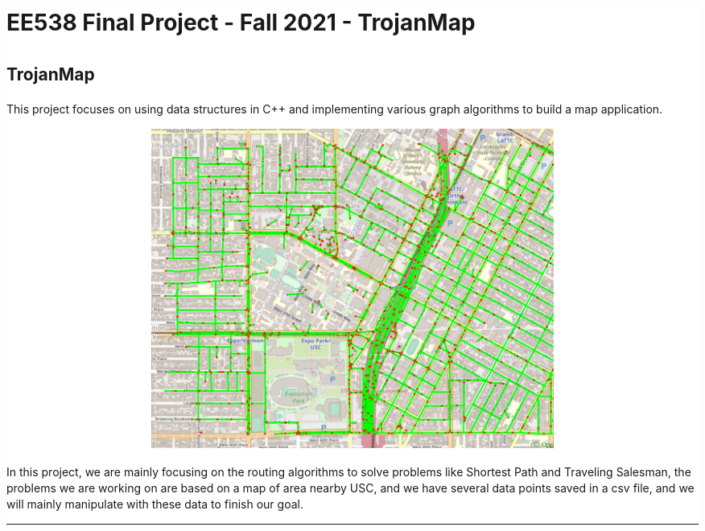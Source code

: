 # EE538 Final Project - Fall 2021 - TrojanMap

## TrojanMap

This project focuses on using data structures in C++ and implementing various graph algorithms to build a map application.

<p align="center"><img src="img/TrojanMap.png" alt="Trojan" width="500" /></p>

 In this project, we are mainly focusing on the routing algorithms to solve problems like Shortest Path and Traveling Salesman, the problems we are working on are based on a map of area nearby USC, and we have several data points saved in a csv file, and we will mainly manipulate with these data to finish our goal.

---

